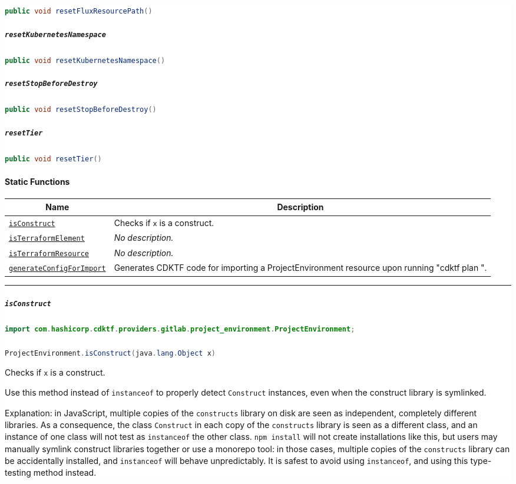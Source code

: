 ```java
public void resetFluxResourcePath()
```

##### `resetKubernetesNamespace` <a name="resetKubernetesNamespace" id="@cdktf/provider-gitlab.projectEnvironment.ProjectEnvironment.resetKubernetesNamespace"></a>

```java
public void resetKubernetesNamespace()
```

##### `resetStopBeforeDestroy` <a name="resetStopBeforeDestroy" id="@cdktf/provider-gitlab.projectEnvironment.ProjectEnvironment.resetStopBeforeDestroy"></a>

```java
public void resetStopBeforeDestroy()
```

##### `resetTier` <a name="resetTier" id="@cdktf/provider-gitlab.projectEnvironment.ProjectEnvironment.resetTier"></a>

```java
public void resetTier()
```

#### Static Functions <a name="Static Functions" id="Static Functions"></a>

| **Name** | **Description** |
| --- | --- |
| <code><a href="#@cdktf/provider-gitlab.projectEnvironment.ProjectEnvironment.isConstruct">isConstruct</a></code> | Checks if `x` is a construct. |
| <code><a href="#@cdktf/provider-gitlab.projectEnvironment.ProjectEnvironment.isTerraformElement">isTerraformElement</a></code> | *No description.* |
| <code><a href="#@cdktf/provider-gitlab.projectEnvironment.ProjectEnvironment.isTerraformResource">isTerraformResource</a></code> | *No description.* |
| <code><a href="#@cdktf/provider-gitlab.projectEnvironment.ProjectEnvironment.generateConfigForImport">generateConfigForImport</a></code> | Generates CDKTF code for importing a ProjectEnvironment resource upon running "cdktf plan <stack-name>". |

---

##### `isConstruct` <a name="isConstruct" id="@cdktf/provider-gitlab.projectEnvironment.ProjectEnvironment.isConstruct"></a>

```java
import com.hashicorp.cdktf.providers.gitlab.project_environment.ProjectEnvironment;

ProjectEnvironment.isConstruct(java.lang.Object x)
```

Checks if `x` is a construct.

Use this method instead of `instanceof` to properly detect `Construct`
instances, even when the construct library is symlinked.

Explanation: in JavaScript, multiple copies of the `constructs` library on
disk are seen as independent, completely different libraries. As a
consequence, the class `Construct` in each copy of the `constructs` library
is seen as a different class, and an instance of one class will not test as
`instanceof` the other class. `npm install` will not create installations
like this, but users may manually symlink construct libraries together or
use a monorepo tool: in those cases, multiple copies of the `constructs`
library can be accidentally installed, and `instanceof` will behave
unpredictably. It is safest to avoid using `instanceof`, and using
this type-testing method instead.
